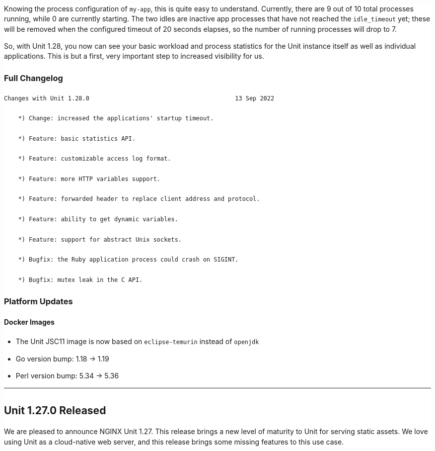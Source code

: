 Knowing the process configuration of `my-app`, this is quite easy to
understand. Currently, there are 9 out of 10 total processes running, while 0
are currently starting. The two idles are inactive app processes that have not
reached the `idle_timeout` yet; these will be removed when the configured
timeout of 20 seconds elapses, so the number of running processes will drop to
7.

So, with Unit 1.28, you now can see your basic workload and process statistics
for the Unit instance itself as well as individual applications. This is but a
first, very important step to increased visibility for us.

### Full Changelog

```none
Changes with Unit 1.28.0                                         13 Sep 2022

    *) Change: increased the applications' startup timeout.

    *) Feature: basic statistics API.

    *) Feature: customizable access log format.

    *) Feature: more HTTP variables support.

    *) Feature: forwarded header to replace client address and protocol.

    *) Feature: ability to get dynamic variables.

    *) Feature: support for abstract Unix sockets.

    *) Bugfix: the Ruby application process could crash on SIGINT.

    *) Bugfix: mutex leak in the C API.
```

### Platform Updates

#### Docker Images

-  The Unit JSC11 image is now based on `eclipse-temurin` instead of
   `openjdk`

-  Go version bump: 1.18 → 1.19

-  Perl version bump: 5.34 → 5.36

---

## Unit 1.27.0 Released

We are pleased to announce NGINX Unit 1.27. This release brings a new level of
maturity to Unit for serving static assets. We love using Unit as a
cloud-native web server, and this release brings some missing features to this
use case.
